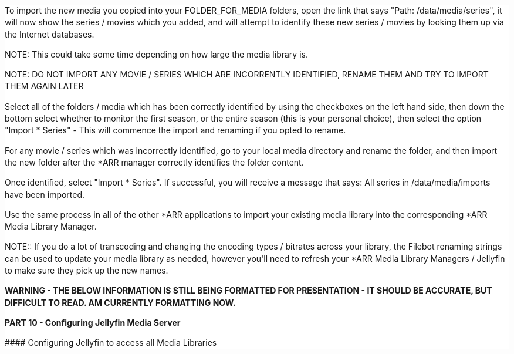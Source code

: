 To import the new media you copied into your FOLDER\_FOR\_MEDIA folders, open the link that says "Path: /data/media/series", it will now show the series / movies which you added, and will attempt to identify these new series / movies by looking them up via the Internet databases.  
  
NOTE: This could take some time depending on how large the media library is.  
  
NOTE: DO NOT IMPORT ANY MOVIE / SERIES WHICH ARE INCORRENTLY IDENTIFIED, RENAME THEM AND TRY TO IMPORT THEM AGAIN LATER  
  
Select all of the folders / media which has been correctly identified by using the checkboxes on the left hand side, then down the bottom select whether to monitor the first season, or the entire season (this is your personal choice), then select the option "Import \* Series" - This will commence the import and renaming if you opted to rename.  
  
For any movie / series which was incorrectly identified, go to your local media directory and rename the folder, and then import the new folder after the \*ARR manager correctly identifies the folder content.  
  
Once identified, select "Import \* Series". If successful, you will receive a message that says: All series in /data/media/imports have been imported.  
  
Use the same process in all of the other \*ARR applications to import your existing media library into the corresponding \*ARR Media Library Manager.  
  
NOTE:: If you do a lot of transcoding and changing the encoding types / bitrates across your library, the Filebot renaming strings can be used to update your media library as needed, however you'll need to refresh your \*ARR Media Library Managers / Jellyfin to make sure they pick up the new names.  
  
  
  
  
  
  
  
  
  
  
  
  
  

**WARNING - THE BELOW INFORMATION IS STILL BEING FORMATTED FOR PRESENTATION - IT SHOULD BE ACCURATE, BUT DIFFICULT TO READ. AM CURRENTLY FORMATTING NOW.**​

  
  
  
  
  
  
  
  
**PART 10 - Configuring Jellyfin Media Server**  
  
  
  
  
  
  
  
  
  
  
  
  
  
  
  
  
  
  
  
\#### Configuring Jellyfin to access all Media Libraries  
  